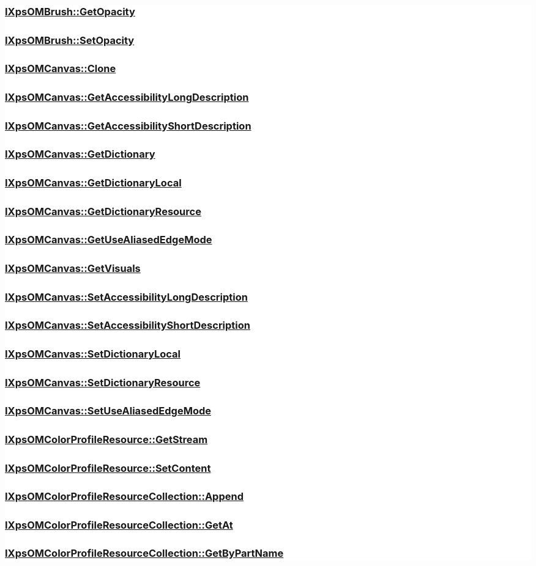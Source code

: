 ### [IXpsOMBrush::GetOpacity](../xpsobjectmodel/nf-xpsobjectmodel-ixpsombrush-getopacity.md)
### [IXpsOMBrush::SetOpacity](../xpsobjectmodel/nf-xpsobjectmodel-ixpsombrush-setopacity.md)
### [IXpsOMCanvas::Clone](../xpsobjectmodel/nf-xpsobjectmodel-ixpsomcanvas-clone.md)
### [IXpsOMCanvas::GetAccessibilityLongDescription](../xpsobjectmodel/nf-xpsobjectmodel-ixpsomcanvas-getaccessibilitylongdescription.md)
### [IXpsOMCanvas::GetAccessibilityShortDescription](../xpsobjectmodel/nf-xpsobjectmodel-ixpsomcanvas-getaccessibilityshortdescription.md)
### [IXpsOMCanvas::GetDictionary](../xpsobjectmodel/nf-xpsobjectmodel-ixpsomcanvas-getdictionary.md)
### [IXpsOMCanvas::GetDictionaryLocal](../xpsobjectmodel/nf-xpsobjectmodel-ixpsomcanvas-getdictionarylocal.md)
### [IXpsOMCanvas::GetDictionaryResource](../xpsobjectmodel/nf-xpsobjectmodel-ixpsomcanvas-getdictionaryresource.md)
### [IXpsOMCanvas::GetUseAliasedEdgeMode](../xpsobjectmodel/nf-xpsobjectmodel-ixpsomcanvas-getusealiasededgemode.md)
### [IXpsOMCanvas::GetVisuals](../xpsobjectmodel/nf-xpsobjectmodel-ixpsomcanvas-getvisuals.md)
### [IXpsOMCanvas::SetAccessibilityLongDescription](../xpsobjectmodel/nf-xpsobjectmodel-ixpsomcanvas-setaccessibilitylongdescription.md)
### [IXpsOMCanvas::SetAccessibilityShortDescription](../xpsobjectmodel/nf-xpsobjectmodel-ixpsomcanvas-setaccessibilityshortdescription.md)
### [IXpsOMCanvas::SetDictionaryLocal](../xpsobjectmodel/nf-xpsobjectmodel-ixpsomcanvas-setdictionarylocal.md)
### [IXpsOMCanvas::SetDictionaryResource](../xpsobjectmodel/nf-xpsobjectmodel-ixpsomcanvas-setdictionaryresource.md)
### [IXpsOMCanvas::SetUseAliasedEdgeMode](../xpsobjectmodel/nf-xpsobjectmodel-ixpsomcanvas-setusealiasededgemode.md)
### [IXpsOMColorProfileResource::GetStream](../xpsobjectmodel/nf-xpsobjectmodel-ixpsomcolorprofileresource-getstream.md)
### [IXpsOMColorProfileResource::SetContent](../xpsobjectmodel/nf-xpsobjectmodel-ixpsomcolorprofileresource-setcontent.md)
### [IXpsOMColorProfileResourceCollection::Append](../xpsobjectmodel/nf-xpsobjectmodel-ixpsomcolorprofileresourcecollection-append.md)
### [IXpsOMColorProfileResourceCollection::GetAt](../xpsobjectmodel/nf-xpsobjectmodel-ixpsomcolorprofileresourcecollection-getat.md)
### [IXpsOMColorProfileResourceCollection::GetByPartName](../xpsobjectmodel/nf-xpsobjectmodel-ixpsomcolorprofileresourcecollection-getbypartname.md)
